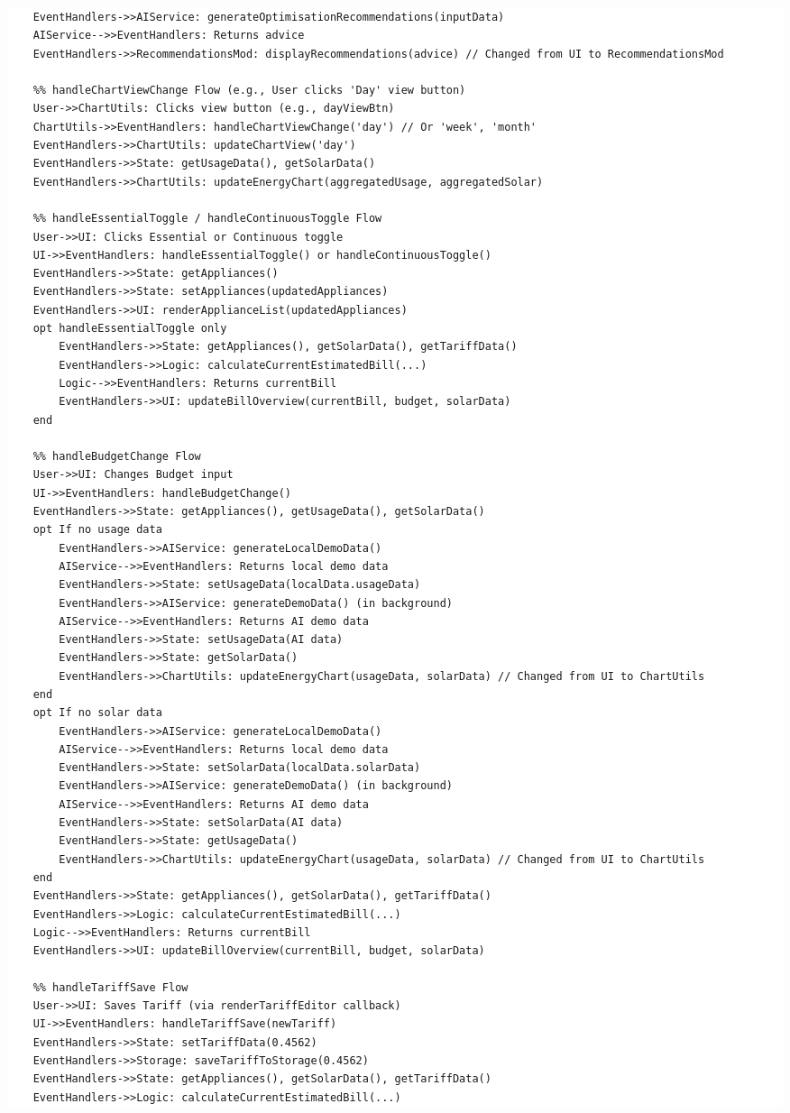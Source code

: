 ```mermaid
    EventHandlers->>AIService: generateOptimisationRecommendations(inputData)
    AIService-->>EventHandlers: Returns advice
    EventHandlers->>RecommendationsMod: displayRecommendations(advice) // Changed from UI to RecommendationsMod

    %% handleChartViewChange Flow (e.g., User clicks 'Day' view button)
    User->>ChartUtils: Clicks view button (e.g., dayViewBtn)
    ChartUtils->>EventHandlers: handleChartViewChange('day') // Or 'week', 'month'
    EventHandlers->>ChartUtils: updateChartView('day')
    EventHandlers->>State: getUsageData(), getSolarData()
    EventHandlers->>ChartUtils: updateEnergyChart(aggregatedUsage, aggregatedSolar)

    %% handleEssentialToggle / handleContinuousToggle Flow
    User->>UI: Clicks Essential or Continuous toggle
    UI->>EventHandlers: handleEssentialToggle() or handleContinuousToggle()
    EventHandlers->>State: getAppliances()
    EventHandlers->>State: setAppliances(updatedAppliances)
    EventHandlers->>UI: renderApplianceList(updatedAppliances)
    opt handleEssentialToggle only
        EventHandlers->>State: getAppliances(), getSolarData(), getTariffData()
        EventHandlers->>Logic: calculateCurrentEstimatedBill(...)
        Logic-->>EventHandlers: Returns currentBill
        EventHandlers->>UI: updateBillOverview(currentBill, budget, solarData)
    end

    %% handleBudgetChange Flow
    User->>UI: Changes Budget input
    UI->>EventHandlers: handleBudgetChange()
    EventHandlers->>State: getAppliances(), getUsageData(), getSolarData()
    opt If no usage data
        EventHandlers->>AIService: generateLocalDemoData()
        AIService-->>EventHandlers: Returns local demo data
        EventHandlers->>State: setUsageData(localData.usageData)
        EventHandlers->>AIService: generateDemoData() (in background)
        AIService-->>EventHandlers: Returns AI demo data
        EventHandlers->>State: setUsageData(AI data)
        EventHandlers->>State: getSolarData()
        EventHandlers->>ChartUtils: updateEnergyChart(usageData, solarData) // Changed from UI to ChartUtils
    end
    opt If no solar data
        EventHandlers->>AIService: generateLocalDemoData()
        AIService-->>EventHandlers: Returns local demo data
        EventHandlers->>State: setSolarData(localData.solarData)
        EventHandlers->>AIService: generateDemoData() (in background)
        AIService-->>EventHandlers: Returns AI demo data
        EventHandlers->>State: setSolarData(AI data)
        EventHandlers->>State: getUsageData()
        EventHandlers->>ChartUtils: updateEnergyChart(usageData, solarData) // Changed from UI to ChartUtils
    end
    EventHandlers->>State: getAppliances(), getSolarData(), getTariffData()
    EventHandlers->>Logic: calculateCurrentEstimatedBill(...)
    Logic-->>EventHandlers: Returns currentBill
    EventHandlers->>UI: updateBillOverview(currentBill, budget, solarData)

    %% handleTariffSave Flow
    User->>UI: Saves Tariff (via renderTariffEditor callback)
    UI->>EventHandlers: handleTariffSave(newTariff)
    EventHandlers->>State: setTariffData(0.4562)
    EventHandlers->>Storage: saveTariffToStorage(0.4562)
    EventHandlers->>State: getAppliances(), getSolarData(), getTariffData()
    EventHandlers->>Logic: calculateCurrentEstimatedBill(...)
```